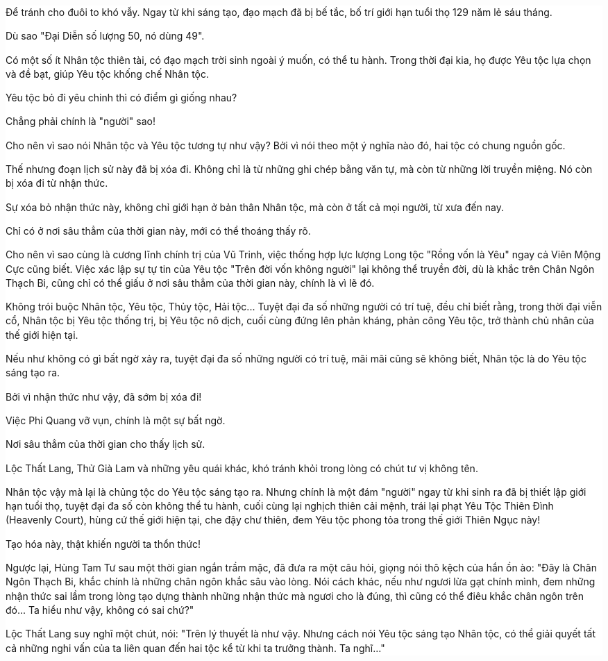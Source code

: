 Để tránh cho đuôi to khó vẫy. Ngay từ khi sáng tạo, đạo mạch đã bị bế tắc, bố trí giới hạn tuổi thọ 129 năm lẻ sáu tháng.

Dù sao "Đại Diễn số lượng 50, nó dùng 49".

Có một số ít Nhân tộc thiên tài, có đạo mạch trời sinh ngoài ý muốn, có thể tu hành. Trong thời đại kia, họ được Yêu tộc lựa chọn và đề bạt, giúp Yêu tộc khống chế Nhân tộc.

Yêu tộc bỏ đi yêu chinh thì có điểm gì giống nhau?

Chẳng phải chính là "người" sao!

Cho nên vì sao nói Nhân tộc và Yêu tộc tương tự như vậy? Bởi vì nói theo một ý nghĩa nào đó, hai tộc có chung nguồn gốc.

Thế nhưng đoạn lịch sử này đã bị xóa đi. Không chỉ là từ những ghi chép bằng văn tự, mà còn từ những lời truyền miệng. Nó còn bị xóa đi từ nhận thức.

Sự xóa bỏ nhận thức này, không chỉ giới hạn ở bản thân Nhân tộc, mà còn ở tất cả mọi người, từ xưa đến nay.

Chỉ có ở nơi sâu thẳm của thời gian này, mới có thể thoáng thấy rõ.

Cho nên vì sao cùng là cương lĩnh chính trị của Vũ Trinh, việc thống hợp lực lượng Long tộc "Rồng vốn là Yêu" ngay cả Viên Mộng Cực cũng biết. Việc xác lập sự tự tin của Yêu tộc "Trên đời vốn không người" lại không thể truyền đời, dù là khắc trên Chân Ngôn Thạch Bi, cũng chỉ có thể giấu ở nơi sâu thẳm của thời gian này, chính là vì lẽ đó.

Không trói buộc Nhân tộc, Yêu tộc, Thủy tộc, Hải tộc... Tuyệt đại đa số những người có trí tuệ, đều chỉ biết rằng, trong thời đại viễn cổ, Nhân tộc bị Yêu tộc thống trị, bị Yêu tộc nô dịch, cuối cùng đứng lên phản kháng, phản công Yêu tộc, trở thành chủ nhân của thế giới hiện tại.

Nếu như không có gì bất ngờ xảy ra, tuyệt đại đa số những người có trí tuệ, mãi mãi cũng sẽ không biết, Nhân tộc là do Yêu tộc sáng tạo ra.

Bởi vì nhận thức như vậy, đã sớm bị xóa đi!

Việc Phi Quang vỡ vụn, chính là một sự bất ngờ.

Nơi sâu thẳm của thời gian cho thấy lịch sử.

Lộc Thất Lang, Thử Già Lam và những yêu quái khác, khó tránh khỏi trong lòng có chút tư vị không tên.

Nhân tộc vậy mà lại là chủng tộc do Yêu tộc sáng tạo ra. Nhưng chính là một đám "người" ngay từ khi sinh ra đã bị thiết lập giới hạn tuổi thọ, tuyệt đại đa số còn không thể tu hành, cuối cùng lại nghịch thiên cải mệnh, trái lại phạt Yêu Tộc Thiên Đình (Heavenly Court), hùng cứ thế giới hiện tại, che đậy chư thiên, đem Yêu tộc phong tỏa trong thế giới Thiên Ngục này!

Tạo hóa này, thật khiến người ta thổn thức!

Ngược lại, Hùng Tam Tư sau một thời gian ngắn trầm mặc, đã đưa ra một câu hỏi, giọng nói thô kệch của hắn ồn ào: "Đây là Chân Ngôn Thạch Bi, khắc chính là những chân ngôn khắc sâu vào lòng. Nói cách khác, nếu như ngươi lừa gạt chính mình, đem những nhận thức sai lầm trong lòng tạo dựng thành những nhận thức mà ngươi cho là đúng, thì cũng có thể điêu khắc chân ngôn trên đó... Ta hiểu như vậy, không có sai chứ?"

Lộc Thất Lang suy nghĩ một chút, nói: "Trên lý thuyết là như vậy. Nhưng cách nói Yêu tộc sáng tạo Nhân tộc, có thể giải quyết tất cả những nghi vấn của ta liên quan đến hai tộc kể từ khi ta trưởng thành. Ta nghĩ..."
